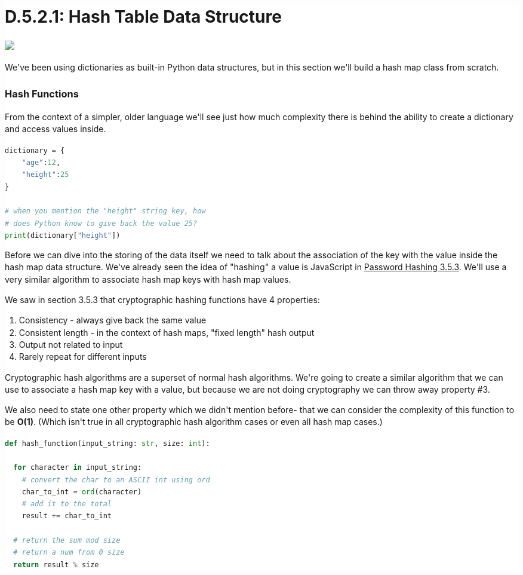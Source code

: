 # D.5.2.1: Hash Table Data Structure

![](../../../.gitbook/assets/hash\_meme.jpeg)

We've been using dictionaries as built-in Python data structures, but in this section we'll build a hash map class from scratch.

### Hash Functions

From the context of a simpler, older language we'll see just how much complexity there is behind the ability to create a dictionary and access values inside.

```python
dictionary = {
    "age":12,
    "height":25
}

# when you mention the "height" string key, how
# does Python know to give back the value 25? 
print(dictionary["height"])
```

Before we can dive into the storing of the data itself we need to talk about the association of the key with the value inside the hash map data structure. We've already seen the idea of "hashing" a value is JavaScript in [Password Hashing 3.5.3](../../../3-3-backend-applications/3.5-authentication/3.5.3-password-hashing.md). We'll use a very similar algorithm to associate hash map keys with hash map values.

We saw in section 3.5.3 that cryptographic hashing functions have 4 properties:

1. Consistency - always give back the same value
2. Consistent length - in the context of hash maps, "fixed length" hash output
3. Output not related to input
4. Rarely repeat for different inputs

Cryptographic hash algorithms are a superset of normal hash algorithms. We're going to create a similar algorithm that we can use to associate a hash map key with a value, but because we are not doing cryptography we can throw away property #3.

We also need to state one other property which we didn't mention before- that we can consider the complexity of this function to be **O(1)**. (Which isn't true in all cryptographic hash algorithm cases or even all hash map cases.)

```python
def hash_function(input_string: str, size: int):

  for character in input_string:
    # convert the char to an ASCII int using ord
    char_to_int = ord(character)
    # add it to the total
    result += char_to_int
  
  # return the sum mod size
  # return a num from 0 size
  return result % size
```

